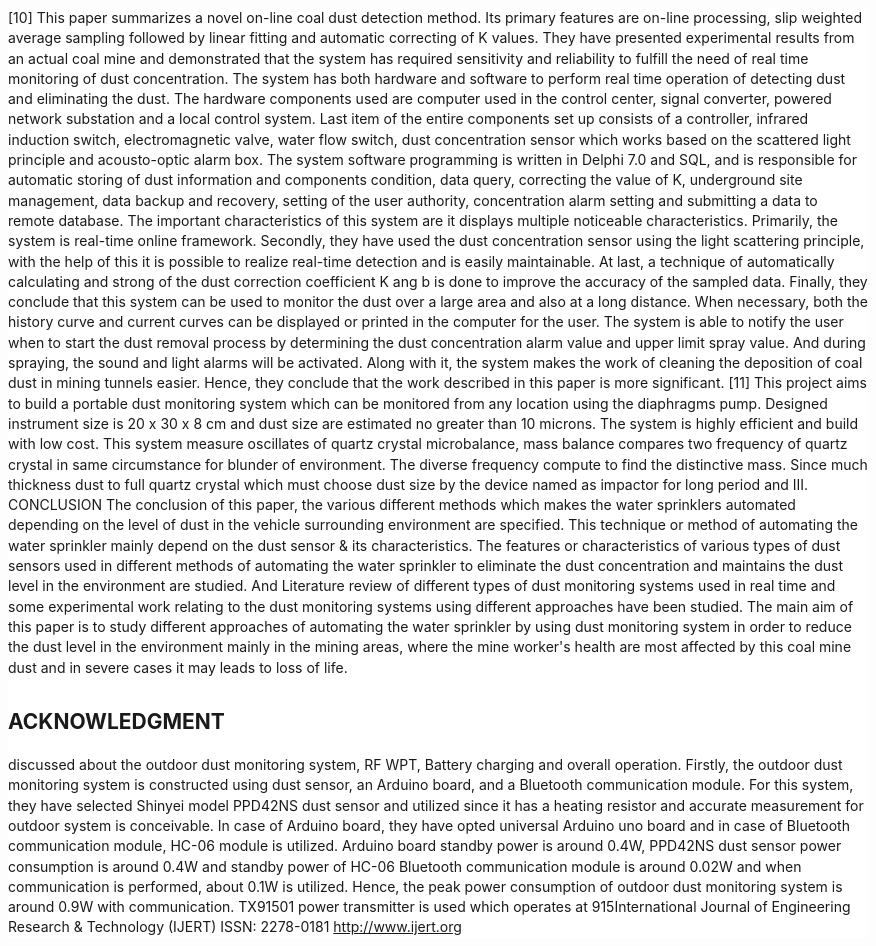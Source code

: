 [10] This paper summarizes a novel on-line coal dust detection method. Its primary features are on-line processing, slip weighted average sampling followed by linear fitting and automatic correcting of K values. They have presented experimental results from an actual coal mine and demonstrated that the system has required sensitivity and reliability to fulfill the need of real time monitoring of dust concentration. The system has both hardware and software to perform real time operation of detecting dust and eliminating the dust. The hardware components used are computer used in the control center, signal converter, powered network substation and a local control system. Last item of the entire components set up consists of a controller, infrared induction switch, electromagnetic valve, water flow switch, dust concentration sensor which works based on the scattered light principle and acousto-optic alarm box. The system software programming is written in Delphi 7.0 and SQL, and is responsible for automatic storing of dust information and components condition, data query, correcting the value of K, underground site management, data backup and recovery, setting of the user authority, concentration alarm setting and submitting a data to remote database. The important characteristics of this system are it displays multiple noticeable characteristics. Primarily, the system is real-time online framework. Secondly, they have used the dust concentration sensor using the light scattering principle, with the help of this it is possible to realize real-time detection and is easily maintainable. At last, a technique of automatically calculating and strong of the dust correction coefficient K ang b is done to improve the accuracy of the sampled data. Finally, they conclude that this system can be used to monitor the dust over a large area and also at a long distance. When necessary, both the history curve and current curves can be displayed or printed in the computer for the user. The system is able to notify the user when to start the dust removal process by determining the dust concentration alarm value and upper limit spray value. And during spraying, the sound and light alarms will be activated. Along with it, the system makes the work of cleaning the deposition of coal dust in mining tunnels easier. Hence, they conclude that the work described in this paper is more significant. [11] This project aims to build a portable dust monitoring system which can be monitored from any location using the diaphragms pump. Designed instrument size is 20 x 30 x 8 cm and dust size are estimated no greater than 10 microns. The system is highly efficient and build with low cost. This system measure oscillates of quartz crystal microbalance, mass balance compares two frequency of quartz crystal in same circumstance for blunder of environment. The diverse frequency compute to find the distinctive mass. Since much thickness dust to full quartz crystal which must choose dust size by the device named as impactor for long period and  III. CONCLUSION The conclusion of this paper, the various different methods which makes the water sprinklers automated depending on the level of dust in the vehicle surrounding environment are specified. This technique or method of automating the water sprinkler mainly depend on the dust sensor & its characteristics. The features or characteristics of various types of dust sensors used in different methods of automating the water sprinkler to eliminate the dust concentration and maintains the dust level in the environment are studied. And Literature review of different types of dust monitoring systems used in real time and some experimental work relating to the dust monitoring systems using different approaches have been studied. The main aim of this paper is to study different approaches of automating the water sprinkler by using dust monitoring system in order to reduce the dust level in the environment mainly in the mining areas, where the mine worker's health are most affected by this coal mine dust and in severe cases it may leads to loss of life. 


## ACKNOWLEDGMENT


discussed about the outdoor dust monitoring system, RF WPT, Battery charging and overall operation. Firstly, the outdoor dust monitoring system is constructed using dust sensor, an Arduino board, and a Bluetooth communication module. For this system, they have selected Shinyei model PPD42NS dust sensor and utilized since it has a heating resistor and accurate measurement for outdoor system is conceivable. In case of Arduino board, they have opted universal Arduino uno board and in case of Bluetooth communication module, HC-06 module is utilized. Arduino board standby power is around 0.4W, PPD42NS dust sensor power consumption is around 0.4W and standby power of HC-06 Bluetooth communication module is around 0.02W and when communication is performed, about 0.1W is utilized. Hence, the peak power consumption of outdoor dust monitoring system is around 0.9W with communication. TX91501 power transmitter is used which operates at 915International Journal of Engineering Research & Technology (IJERT) 
ISSN: 2278-0181 
http://www.ijert.org 
